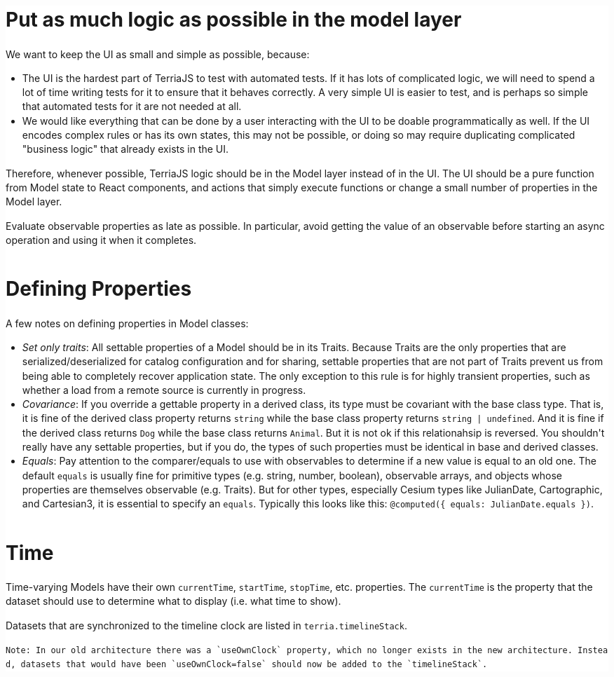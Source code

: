 # Put as much logic as possible in the model layer

We want to keep the UI as small and simple as possible, because:

* The UI is the hardest part of TerriaJS to test with automated tests. If it has lots of complicated logic, we will need to spend a lot of time writing tests for it to ensure that it behaves correctly. A very simple UI is easier to test, and is perhaps so simple that automated tests for it are not needed at all.
* We would like everything that can be done by a user interacting with the UI to be doable programmatically as well. If the UI encodes complex rules or has its own states, this may not be possible, or doing so may require duplicating complicated "business logic" that already exists in the UI.

Therefore, whenever possible, TerriaJS logic should be in the Model layer instead of in the UI. The UI should be a pure function from Model state to React components, and actions that simply execute functions or change a small number of properties in the Model layer.

Evaluate observable properties as late as possible. In particular, avoid getting the value of an observable before starting an async operation and using it when it completes.

# Defining Properties

A few notes on defining properties in Model classes:

* _Set only traits_: All settable properties of a Model should be in its Traits. Because Traits are the only properties that are serialized/deserialized for catalog configuration and for sharing, settable properties that are not part of Traits prevent us from being able to completely recover application state. The only exception to this rule is for highly transient properties, such as whether a load from a remote source is currently in progress.
* _Covariance_: If you override a gettable property in a derived class, its type must be covariant with the base class type. That is, it is fine of the derived class property returns `string` while the base class property returns `string | undefined`. And it is fine if the derived class returns `Dog` while the base class returns `Animal`. But it is not ok if this relationahsip is reversed. You shouldn't really have any settable properties, but if you do, the types of such properties must be identical in base and derived classes.
* _Equals_: Pay attention to the comparer/equals to use with observables to determine if a new value is equal to an old one. The default `equals` is usually fine for primitive types (e.g. string, number, boolean), observable arrays, and objects whose properties are themselves observable (e.g. Traits). But for other types, especially Cesium types like JulianDate, Cartographic, and Cartesian3, it is essential to specify an `equals`. Typically this looks like this: `@computed({ equals: JulianDate.equals })`.

# Time

Time-varying Models have their own `currentTime`, `startTime`, `stopTime`, etc. properties. The `currentTime` is the property that the dataset should use to determine what to display (i.e. what time to show).

Datasets that are synchronized to the timeline clock are listed in `terria.timelineStack`.

    Note: In our old architecture there was a `useOwnClock` property, which no longer exists in the new architecture. Instead, datasets that would have been `useOwnClock=false` should now be added to the `timelineStack`.
